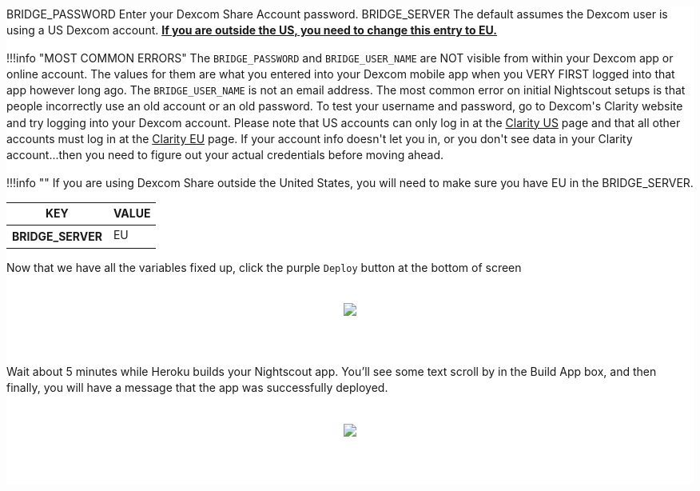 <tr>
<th>BRIDGE_PASSWORD</th>
<td>Enter your Dexcom Share Account password.</td>
</tr>
<tr>
<th>BRIDGE_SERVER</th>
<td>The default assumes the Dexcom user is using a US Dexcom account. <b><u>If you are outside the US, you need to change this entry to EU.</b></u></td>
</tr>
</tbody>
</table>
</br>

!!!info "MOST COMMON ERRORS"
    The `BRIDGE_PASSWORD` and `BRIDGE_USER_NAME` are NOT visible from within your Dexcom app or online account. The values for them are what you entered into your Dexcom mobile app when you VERY FIRST logged into that app however long ago. The `BRIDGE_USER_NAME` is not an email address. The most common error on initial Nightscout setups is that people incorrectly use an old account or an old password. To test your username and password, go to Dexcom's Clarity website and try logging into your Dexcom account. Please note that US accounts can only log in at the <a href="https://clarity.dexcom.com" target="_blank">Clarity US</a> page and that all other accounts must log in at the <a href="https://clarity.dexcom.eu/" target="_blank">Clarity EU</a> page. If your account info doesn't let you in, or you don't see data in your Clarity account...then you need to figure out your actual credentials before moving ahead.

!!!info ""
    If you are using Dexcom Share outside the United States, you will need to make sure you have EU in the BRIDGE_SERVER.
    </br>
    <table>
    <thead>
    <tr>
    <th>KEY</th>
    <th>VALUE</th>
    </tr>
    </thead>
    <tbody>
    <tr>
    <th>BRIDGE_SERVER</th>
    <p alighn="left"><td>EU</td>
    </tr>
    </tbody>
    </table>

Now that we have all the variables fixed up, click the purple `Deploy` button at the bottom of screen
</br></br>
<p align="center">
<img src="../img/deploy_button.jpg" width="650">
</p> 
</br></br>
Wait about 5 minutes while Heroku builds your Nightscout app. You’ll see some text scroll by in the Build App box, and then finally, you will have a message that the app was successfully deployed.
</br></br>
<p align="center">
<img src="../img/deploy_success.jpg" width="650">
</p> 
</br></br>
